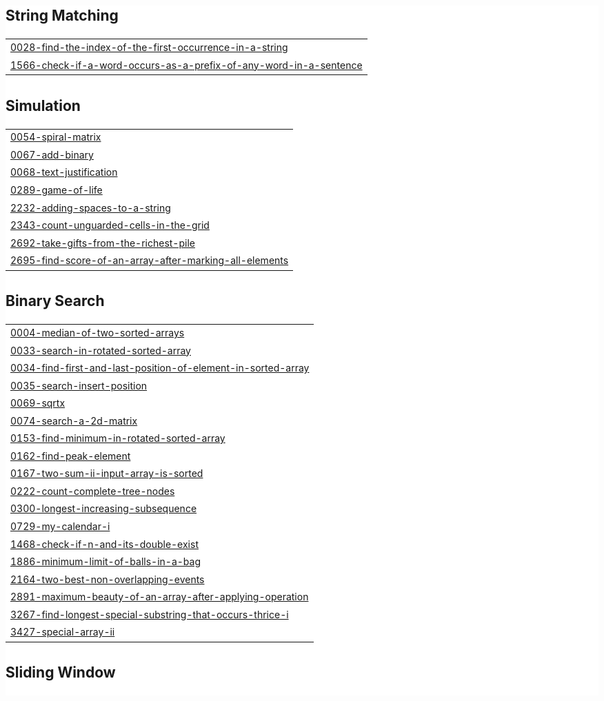 ## String Matching
|  |
| ------- |
| [0028-find-the-index-of-the-first-occurrence-in-a-string](https://github.com/hariom-pareta/MyCodes/tree/master/0028-find-the-index-of-the-first-occurrence-in-a-string) |
| [1566-check-if-a-word-occurs-as-a-prefix-of-any-word-in-a-sentence](https://github.com/hariom-pareta/MyCodes/tree/master/1566-check-if-a-word-occurs-as-a-prefix-of-any-word-in-a-sentence) |
## Simulation
|  |
| ------- |
| [0054-spiral-matrix](https://github.com/hariom-pareta/MyCodes/tree/master/0054-spiral-matrix) |
| [0067-add-binary](https://github.com/hariom-pareta/MyCodes/tree/master/0067-add-binary) |
| [0068-text-justification](https://github.com/hariom-pareta/MyCodes/tree/master/0068-text-justification) |
| [0289-game-of-life](https://github.com/hariom-pareta/MyCodes/tree/master/0289-game-of-life) |
| [2232-adding-spaces-to-a-string](https://github.com/hariom-pareta/MyCodes/tree/master/2232-adding-spaces-to-a-string) |
| [2343-count-unguarded-cells-in-the-grid](https://github.com/hariom-pareta/MyCodes/tree/master/2343-count-unguarded-cells-in-the-grid) |
| [2692-take-gifts-from-the-richest-pile](https://github.com/hariom-pareta/MyCodes/tree/master/2692-take-gifts-from-the-richest-pile) |
| [2695-find-score-of-an-array-after-marking-all-elements](https://github.com/hariom-pareta/MyCodes/tree/master/2695-find-score-of-an-array-after-marking-all-elements) |
## Binary Search
|  |
| ------- |
| [0004-median-of-two-sorted-arrays](https://github.com/hariom-pareta/MyCodes/tree/master/0004-median-of-two-sorted-arrays) |
| [0033-search-in-rotated-sorted-array](https://github.com/hariom-pareta/MyCodes/tree/master/0033-search-in-rotated-sorted-array) |
| [0034-find-first-and-last-position-of-element-in-sorted-array](https://github.com/hariom-pareta/MyCodes/tree/master/0034-find-first-and-last-position-of-element-in-sorted-array) |
| [0035-search-insert-position](https://github.com/hariom-pareta/MyCodes/tree/master/0035-search-insert-position) |
| [0069-sqrtx](https://github.com/hariom-pareta/MyCodes/tree/master/0069-sqrtx) |
| [0074-search-a-2d-matrix](https://github.com/hariom-pareta/MyCodes/tree/master/0074-search-a-2d-matrix) |
| [0153-find-minimum-in-rotated-sorted-array](https://github.com/hariom-pareta/MyCodes/tree/master/0153-find-minimum-in-rotated-sorted-array) |
| [0162-find-peak-element](https://github.com/hariom-pareta/MyCodes/tree/master/0162-find-peak-element) |
| [0167-two-sum-ii-input-array-is-sorted](https://github.com/hariom-pareta/MyCodes/tree/master/0167-two-sum-ii-input-array-is-sorted) |
| [0222-count-complete-tree-nodes](https://github.com/hariom-pareta/MyCodes/tree/master/0222-count-complete-tree-nodes) |
| [0300-longest-increasing-subsequence](https://github.com/hariom-pareta/MyCodes/tree/master/0300-longest-increasing-subsequence) |
| [0729-my-calendar-i](https://github.com/hariom-pareta/MyCodes/tree/master/0729-my-calendar-i) |
| [1468-check-if-n-and-its-double-exist](https://github.com/hariom-pareta/MyCodes/tree/master/1468-check-if-n-and-its-double-exist) |
| [1886-minimum-limit-of-balls-in-a-bag](https://github.com/hariom-pareta/MyCodes/tree/master/1886-minimum-limit-of-balls-in-a-bag) |
| [2164-two-best-non-overlapping-events](https://github.com/hariom-pareta/MyCodes/tree/master/2164-two-best-non-overlapping-events) |
| [2891-maximum-beauty-of-an-array-after-applying-operation](https://github.com/hariom-pareta/MyCodes/tree/master/2891-maximum-beauty-of-an-array-after-applying-operation) |
| [3267-find-longest-special-substring-that-occurs-thrice-i](https://github.com/hariom-pareta/MyCodes/tree/master/3267-find-longest-special-substring-that-occurs-thrice-i) |
| [3427-special-array-ii](https://github.com/hariom-pareta/MyCodes/tree/master/3427-special-array-ii) |
## Sliding Window
|  |
| ------- |